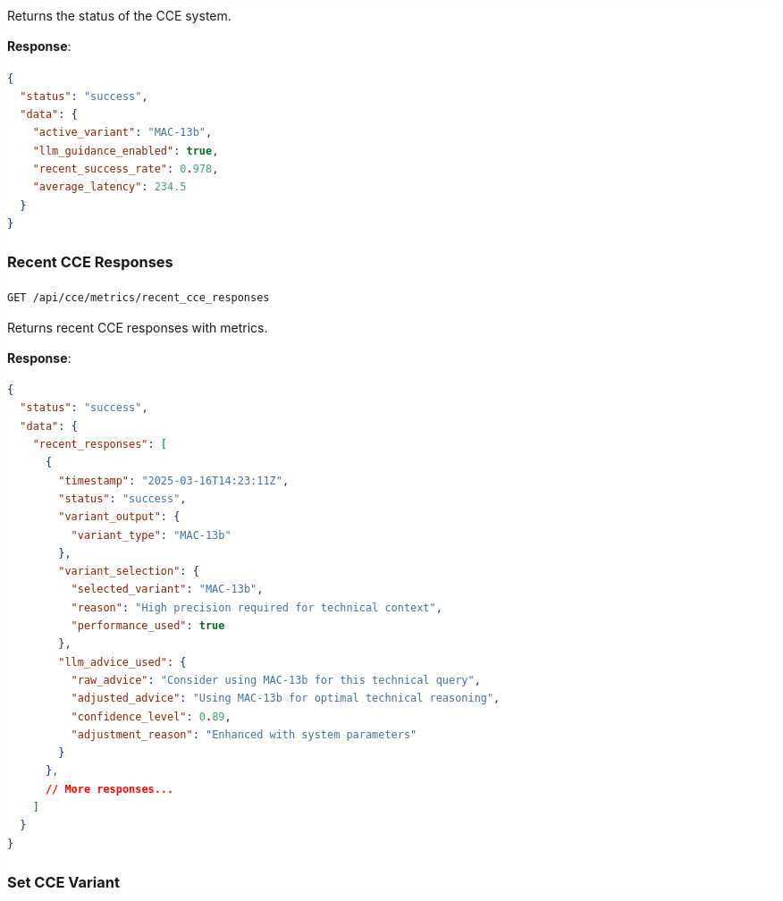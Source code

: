 Returns the status of the CCE system.

**Response**:
```json
{
  "status": "success",
  "data": {
    "active_variant": "MAC-13b",
    "llm_guidance_enabled": true,
    "recent_success_rate": 0.978,
    "average_latency": 234.5
  }
}
```

### Recent CCE Responses

```
GET /api/cce/metrics/recent_cce_responses
```

Returns recent CCE responses with metrics.

**Response**:
```json
{
  "status": "success",
  "data": {
    "recent_responses": [
      {
        "timestamp": "2025-03-16T14:23:11Z",
        "status": "success",
        "variant_output": {
          "variant_type": "MAC-13b"
        },
        "variant_selection": {
          "selected_variant": "MAC-13b",
          "reason": "High precision required for technical context",
          "performance_used": true
        },
        "llm_advice_used": {
          "raw_advice": "Consider using MAC-13b for this technical query",
          "adjusted_advice": "Using MAC-13b for optimal technical reasoning",
          "confidence_level": 0.89,
          "adjustment_reason": "Enhanced with system parameters"
        }
      },
      // More responses...
    ]
  }
}
```

### Set CCE Variant
